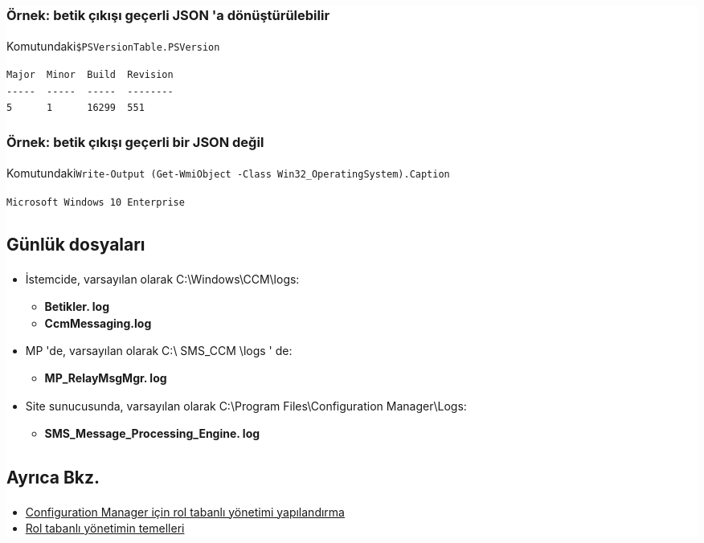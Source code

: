 ### <a name="example-script-output-is-convertible-to-valid-json"></a>Örnek: betik çıkışı geçerli JSON 'a dönüştürülebilir

Komutundaki`$PSVersionTable.PSVersion`  

``` Output
Major  Minor  Build  Revision
-----  -----  -----  --------
5      1      16299  551
```

### <a name="example-script-output-isnt-valid-json"></a>Örnek: betik çıkışı geçerli bir JSON değil

Komutundaki`Write-Output (Get-WmiObject -Class Win32_OperatingSystem).Caption`  

``` Output
Microsoft Windows 10 Enterprise
```

## <a name="log-files"></a>Günlük dosyaları

- İstemcide, varsayılan olarak C:\Windows\CCM\logs:  
  - **Betikler. log**  
  - **CcmMessaging.log**  

- MP 'de, varsayılan olarak C:\ SMS_CCM \logs ' de:
  - **MP_RelayMsgMgr. log**  

- Site sunucusunda, varsayılan olarak C:\Program Files\Configuration Manager\Logs:
  - **SMS_Message_Processing_Engine. log**

## <a name="see-also"></a>Ayrıca Bkz.

- [Configuration Manager için rol tabanlı yönetimi yapılandırma](../../core/servers/deploy/configure/configure-role-based-administration.md)
- [Rol tabanlı yönetimin temelleri](../../core/understand/fundamentals-of-role-based-administration.md)
